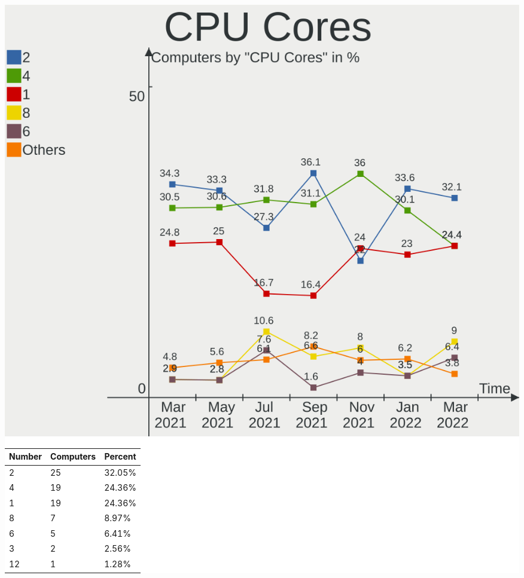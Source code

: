 ![CPU Cores](./images/line_chart_bsd/cpu_cores.svg)

| Number | Computers | Percent |
|--------|-----------|---------|
| 2      | 25        | 32.05%  |
| 4      | 19        | 24.36%  |
| 1      | 19        | 24.36%  |
| 8      | 7         | 8.97%   |
| 6      | 5         | 6.41%   |
| 3      | 2         | 2.56%   |
| 12     | 1         | 1.28%   |
